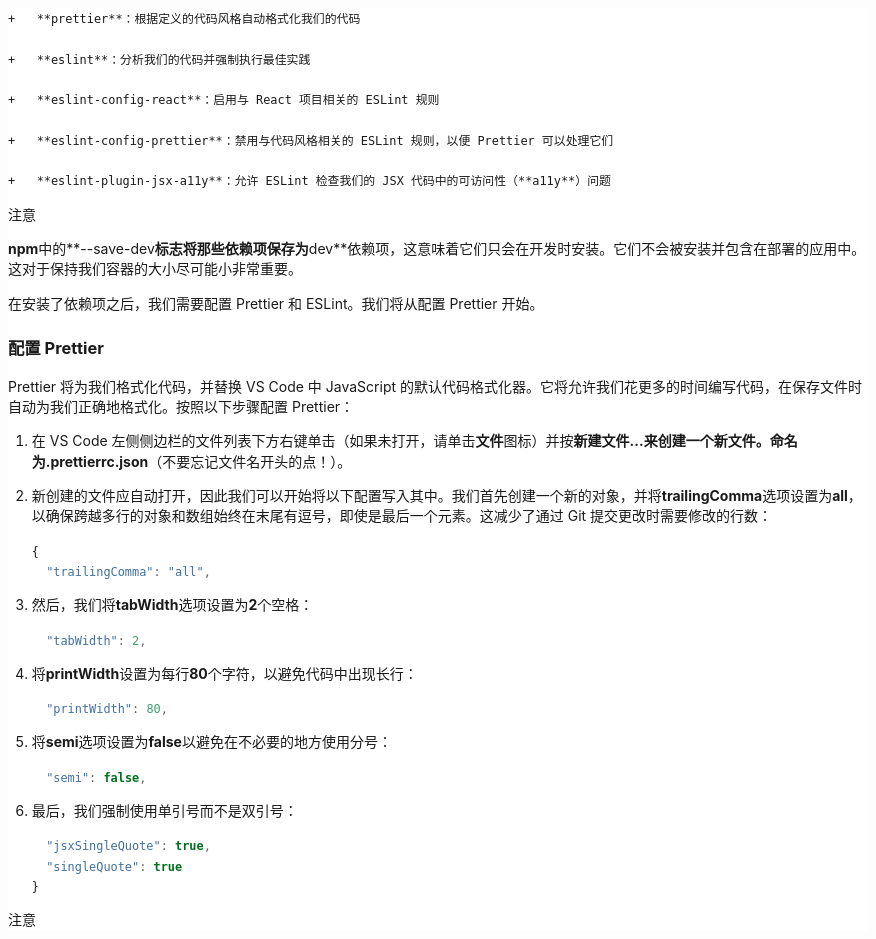    +   **prettier**：根据定义的代码风格自动格式化我们的代码

    +   **eslint**：分析我们的代码并强制执行最佳实践

    +   **eslint-config-react**：启用与 React 项目相关的 ESLint 规则

    +   **eslint-config-prettier**：禁用与代码风格相关的 ESLint 规则，以便 Prettier 可以处理它们

    +   **eslint-plugin-jsx-a11y**：允许 ESLint 检查我们的 JSX 代码中的可访问性（**a11y**）问题

注意

**npm**中的**--save-dev**标志将那些依赖项保存为**dev**依赖项，这意味着它们只会在开发时安装。它们不会被安装并包含在部署的应用中。这对于保持我们容器的大小尽可能小非常重要。

在安装了依赖项之后，我们需要配置 Prettier 和 ESLint。我们将从配置 Prettier 开始。

### 配置 Prettier

Prettier 将为我们格式化代码，并替换 VS Code 中 JavaScript 的默认代码格式化器。它将允许我们花更多的时间编写代码，在保存文件时自动为我们正确地格式化。按照以下步骤配置 Prettier：

1.  在 VS Code 左侧侧边栏的文件列表下方右键单击（如果未打开，请单击**文件**图标）并按**新建文件...**来创建一个新文件。命名为**.prettierrc.json**（不要忘记文件名开头的点！）。

1.  新创建的文件应自动打开，因此我们可以开始将以下配置写入其中。我们首先创建一个新的对象，并将**trailingComma**选项设置为**all**，以确保跨越多行的对象和数组始终在末尾有逗号，即使是最后一个元素。这减少了通过 Git 提交更改时需要修改的行数：

    ```js
    {
      "trailingComma": "all",
    ```

1.  然后，我们将**tabWidth**选项设置为**2**个空格：

    ```js
      "tabWidth": 2,
    ```

1.  将**printWidth**设置为每行**80**个字符，以避免代码中出现长行：

    ```js
      "printWidth": 80,
    ```

1.  将**semi**选项设置为**false**以避免在不必要的地方使用分号：

    ```js
      "semi": false,
    ```

1.  最后，我们强制使用单引号而不是双引号：

    ```js
      "jsxSingleQuote": true,
      "singleQuote": true
    }
    ```

注意
